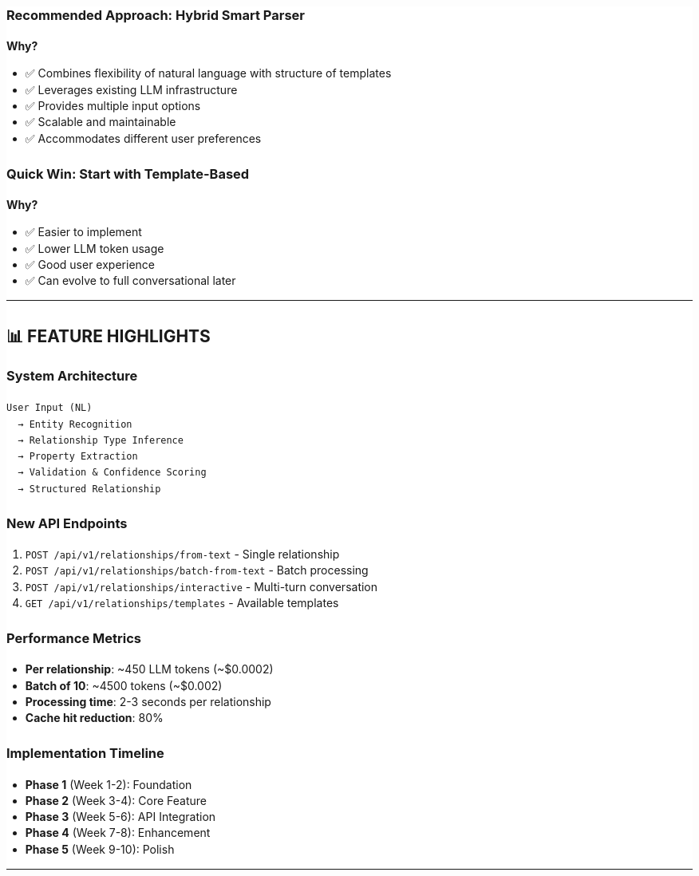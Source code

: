 ### Recommended Approach: **Hybrid Smart Parser**
**Why?**
- ✅ Combines flexibility of natural language with structure of templates
- ✅ Leverages existing LLM infrastructure
- ✅ Provides multiple input options
- ✅ Scalable and maintainable
- ✅ Accommodates different user preferences

### Quick Win: Start with **Template-Based**
**Why?**
- ✅ Easier to implement
- ✅ Lower LLM token usage
- ✅ Good user experience
- ✅ Can evolve to full conversational later

---

## 📊 FEATURE HIGHLIGHTS

### System Architecture
```
User Input (NL)
  → Entity Recognition
  → Relationship Type Inference
  → Property Extraction
  → Validation & Confidence Scoring
  → Structured Relationship
```

### New API Endpoints
1. `POST /api/v1/relationships/from-text` - Single relationship
2. `POST /api/v1/relationships/batch-from-text` - Batch processing
3. `POST /api/v1/relationships/interactive` - Multi-turn conversation
4. `GET /api/v1/relationships/templates` - Available templates

### Performance Metrics
- **Per relationship**: ~450 LLM tokens (~$0.0002)
- **Batch of 10**: ~4500 tokens (~$0.002)
- **Processing time**: 2-3 seconds per relationship
- **Cache hit reduction**: 80%

### Implementation Timeline
- **Phase 1** (Week 1-2): Foundation
- **Phase 2** (Week 3-4): Core Feature
- **Phase 3** (Week 5-6): API Integration
- **Phase 4** (Week 7-8): Enhancement
- **Phase 5** (Week 9-10): Polish

---
